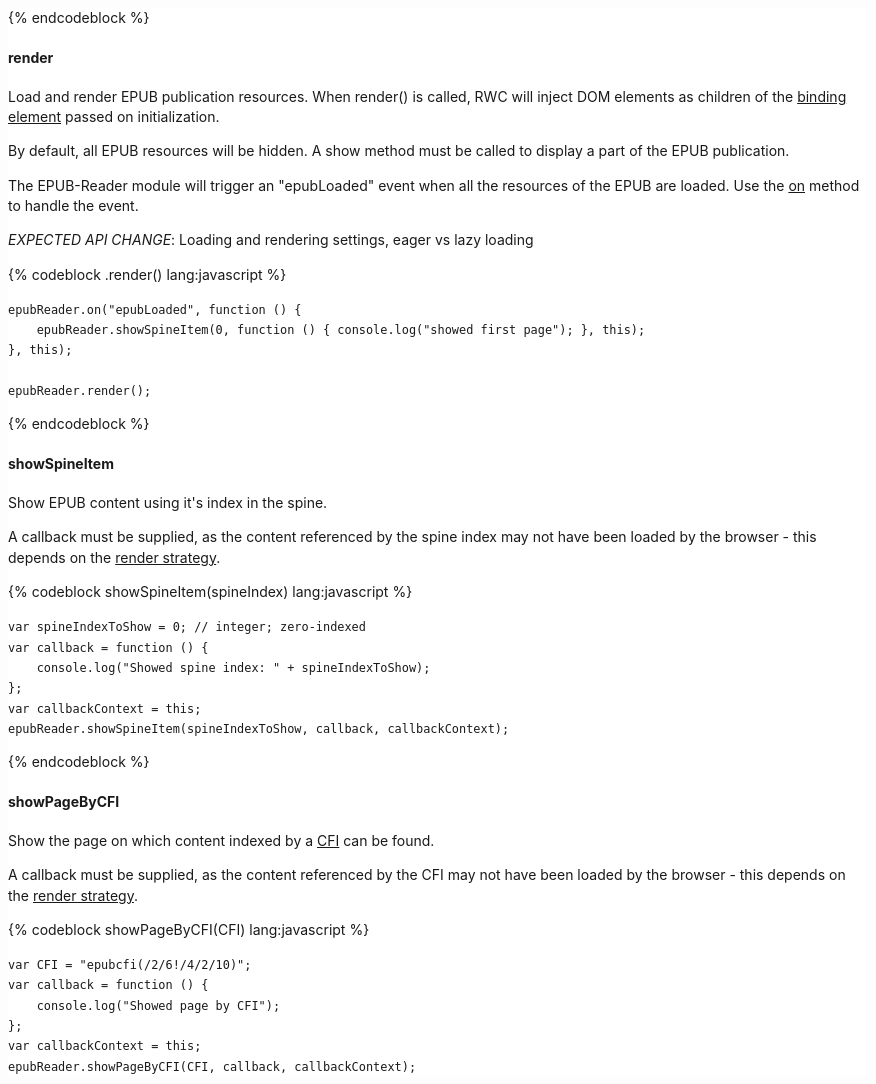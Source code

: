 {% endcodeblock %}

<a id="reader-render"></a>
#### render
Load and render EPUB publication resources. When render() is called, RWC will inject DOM elements as children of the [binding element](http://www.idpf.org/epub/30/spec/epub30-publications.html#sec-bindings-elem) passed on initialization. 

By default, all EPUB resources will be hidden. A show method must be called to display a part of the EPUB publication.

The EPUB-Reader module will trigger an "epubLoaded" event when all the resources of the EPUB are loaded. Use the [on](#reader-on) method to handle the event. 

_EXPECTED API CHANGE_: Loading and rendering settings, eager vs lazy loading

{% codeblock .render() lang:javascript %}

    epubReader.on("epubLoaded", function () {
        epubReader.showSpineItem(0, function () { console.log("showed first page"); }, this);
    }, this);

    epubReader.render();

{% endcodeblock %}

<a id="reader-show-spine-item"></a>
#### showSpineItem
Show EPUB content using it's index in the spine.

A callback must be supplied, as the content referenced by the spine index may not have been loaded by the browser - this depends on the [render strategy]().

{% codeblock showSpineItem(spineIndex) lang:javascript %}

    var spineIndexToShow = 0; // integer; zero-indexed
    var callback = function () {
        console.log("Showed spine index: " + spineIndexToShow);
    };
    var callbackContext = this;
    epubReader.showSpineItem(spineIndexToShow, callback, callbackContext);

{% endcodeblock %}

<a id="reader-show-page-by-cfi"></a>
#### showPageByCFI
Show the page on which content indexed by a [CFI](http://www.idpf.org/epub/linking/cfi/#sec-epubcfi-def) can be found. 

A callback must be supplied, as the content referenced by the CFI may not have been loaded by the browser - this depends on the [render strategy]().

{% codeblock showPageByCFI(CFI) lang:javascript %}
    
    var CFI = "epubcfi(/2/6!/4/2/10)";
    var callback = function () {
        console.log("Showed page by CFI");
    };
    var callbackContext = this;
    epubReader.showPageByCFI(CFI, callback, callbackContext);

